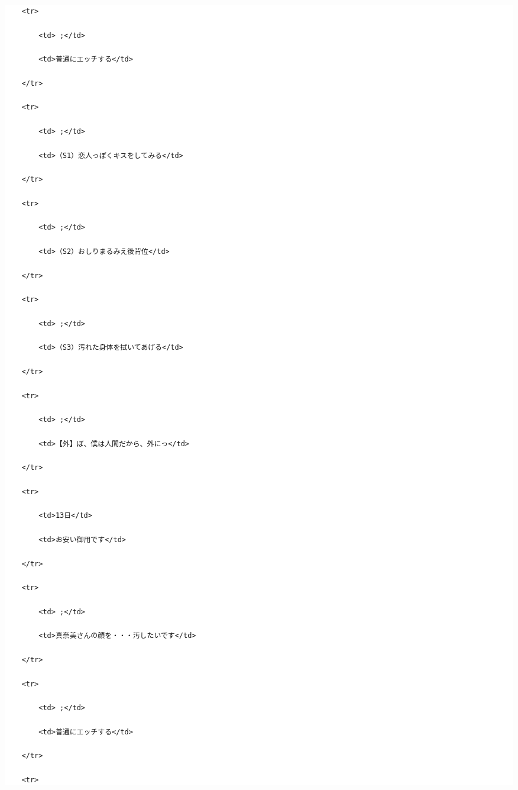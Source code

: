 		<tr>

			<td> ;</td>

			<td>普通にエッチする</td>

		</tr>

		<tr>

			<td> ;</td>

			<td>（S1）恋人っぽくキスをしてみる</td>

		</tr>

		<tr>

			<td> ;</td>

			<td>（S2）おしりまるみえ後背位</td>

		</tr>

		<tr>

			<td> ;</td>

			<td>（S3）汚れた身体を拭いてあげる</td>

		</tr>

		<tr>

			<td> ;</td>

			<td>【外】ぼ、僕は人間だから、外にっ</td>

		</tr>

		<tr>

			<td>13日</td>

			<td>お安い御用です</td>

		</tr>

		<tr>

			<td> ;</td>

			<td>真奈美さんの顔を・・・汚したいです</td>

		</tr>

		<tr>

			<td> ;</td>

			<td>普通にエッチする</td>

		</tr>

		<tr>
